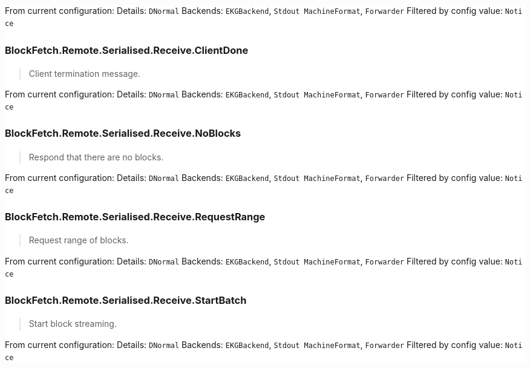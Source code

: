 
From current configuration:
Details:   `DNormal`
Backends:
			`EKGBackend`,
			`Stdout MachineFormat`,
			`Forwarder`
Filtered  by config value: `Notice`

### BlockFetch.Remote.Serialised.Receive.ClientDone


> Client termination message.


From current configuration:
Details:   `DNormal`
Backends:
			`EKGBackend`,
			`Stdout MachineFormat`,
			`Forwarder`
Filtered  by config value: `Notice`

### BlockFetch.Remote.Serialised.Receive.NoBlocks


> Respond that there are no blocks.


From current configuration:
Details:   `DNormal`
Backends:
			`EKGBackend`,
			`Stdout MachineFormat`,
			`Forwarder`
Filtered  by config value: `Notice`

### BlockFetch.Remote.Serialised.Receive.RequestRange


> Request range of blocks.


From current configuration:
Details:   `DNormal`
Backends:
			`EKGBackend`,
			`Stdout MachineFormat`,
			`Forwarder`
Filtered  by config value: `Notice`

### BlockFetch.Remote.Serialised.Receive.StartBatch


> Start block streaming.


From current configuration:
Details:   `DNormal`
Backends:
			`EKGBackend`,
			`Stdout MachineFormat`,
			`Forwarder`
Filtered  by config value: `Notice`
